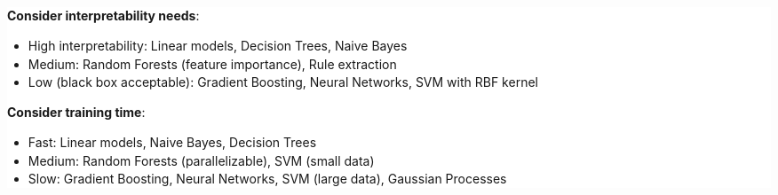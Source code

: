 **Consider interpretability needs**:
- High interpretability: Linear models, Decision Trees, Naive Bayes
- Medium: Random Forests (feature importance), Rule extraction
- Low (black box acceptable): Gradient Boosting, Neural Networks, SVM with RBF kernel

**Consider training time**:
- Fast: Linear models, Naive Bayes, Decision Trees
- Medium: Random Forests (parallelizable), SVM (small data)
- Slow: Gradient Boosting, Neural Networks, SVM (large data), Gaussian Processes
